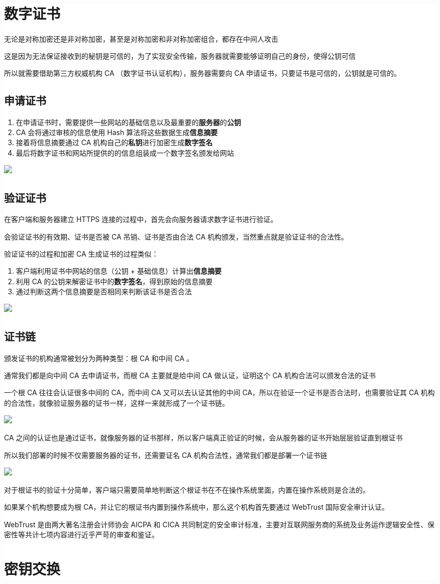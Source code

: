 # 数字证书

无论是对称加密还是非对称加密，甚至是对称加密和非对称加密组合，都存在中间人攻击

这是因为无法保证接收到的秘钥是可信的，为了实现安全传输，服务器就需要能够证明自己的身份，使得公钥可信

所以就需要借助第三方权威机构 CA （数字证书认证机构），服务器需要向 CA 申请证书，只要证书是可信的，公钥就是可信的。

## 申请证书

1. 在申请证书时，需要提供一些网站的基础信息以及最重要的**服务器**的**公钥**
2. CA 会将通过审核的信息使用 Hash 算法将这些数据生成**信息摘要**
3. 接着将信息摘要通过 CA 机构自己的**私钥**进行加密生成**数字签名**
4. 最后将数字证书和网站所提供的的信息组装成一个数字签名颁发给网站

![](https://static001.geekbang.org/resource/image/f5/a6/f569c80f8f4b25b3bf384037813cdca6.png)

## 验证证书

在客户端和服务器建立 HTTPS 连接的过程中，首先会向服务器请求数字证书进行验证。

会验证证书的有效期、证书是否被 CA 吊销、证书是否由合法 CA 机构颁发，当然重点就是验证证书的合法性。

验证证书的过程和加密 CA 生成证书的过程类似：

1. 客户端利用证书中网站的信息（公钥 + 基础信息）计算出**信息摘要**
2. 利用 CA 的公钥来解密证书中的**数字签名**，得到原始的信息摘要
3. 通过判断这两个信息摘要是否相同来判断该证书是否合法

![](http://oss.xiefeng.tech/img/20210407225017.png)

## 证书链

颁发证书的机构通常被划分为两种类型：根 CA 和中间 CA 。

通常我们都是向中间 CA 去申请证书，而根 CA 主要就是给中间 CA 做认证，证明这个 CA 机构合法可以颁发合法的证书

一个根 CA 往往会认证很多中间的 CA，而中间 CA 又可以去认证其他的中间 CA，所以在验证一个证书是否合法时，也需要验证其 CA 机构的合法性，就像验证服务器的证书一样，这样一来就形成了一个证书链。

![](https://oss.xiefeng.tech/images/20210924100930.png)

CA 之间的认证也是通过证书，就像服务器的证书那样，所以客户端真正验证的时候，会从服务器的证书开始层层验证直到根证书

所以我们部署的时候不仅需要服务器的证书，还需要证名 CA 机构合法性，通常我们都是部署一个证书链

![](https://oss.xiefeng.tech/images/20210924093401.png)

对于根证书的验证十分简单，客户端只需要简单地判断这个根证书在不在操作系统里面，内置在操作系统则是合法的。

如果某个机构想要成为根 CA，并让它的根证书内置到操作系统中，那么这个机构首先要通过 WebTrust 国际安全审计认证。

WebTrust 是由两大著名注册会计师协会 AICPA 和 CICA 共同制定的安全审计标准，主要对互联网服务商的系统及业务运作逻辑安全性、保密性等共计七项内容进行近乎严苛的审查和鉴证。

# 密钥交换
